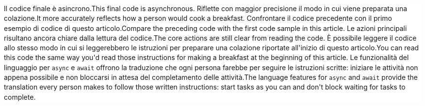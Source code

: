 <span data-ttu-id="1b746-219">Il codice finale è asincrono.</span><span class="sxs-lookup"><span data-stu-id="1b746-219">This final code is asynchronous.</span></span> <span data-ttu-id="1b746-220">Riflette con maggior precisione il modo in cui viene preparata una colazione.</span><span class="sxs-lookup"><span data-stu-id="1b746-220">It more accurately reflects how a person would cook a breakfast.</span></span> <span data-ttu-id="1b746-221">Confrontare il codice precedente con il primo esempio di codice di questo articolo.</span><span class="sxs-lookup"><span data-stu-id="1b746-221">Compare the preceding code with the first code sample in this article.</span></span> <span data-ttu-id="1b746-222">Le azioni principali risultano ancora chiare dalla lettura del codice.</span><span class="sxs-lookup"><span data-stu-id="1b746-222">The core actions are still clear from reading the code.</span></span> <span data-ttu-id="1b746-223">È possibile leggere il codice allo stesso modo in cui si leggerebbero le istruzioni per preparare una colazione riportate all'inizio di questo articolo.</span><span class="sxs-lookup"><span data-stu-id="1b746-223">You can read this code the same way you'd read those instructions for making a breakfast at the beginning of this article.</span></span> <span data-ttu-id="1b746-224">Le funzionalità del linguaggio per `async` e `await` offrono la traduzione che ogni persona farebbe per seguire le istruzioni scritte: iniziare le attività non appena possibile e non bloccarsi in attesa del completamento delle attività.</span><span class="sxs-lookup"><span data-stu-id="1b746-224">The language features for `async` and `await` provide the translation every person makes to follow those written instructions: start tasks as you can and don't block waiting for tasks to complete.</span></span>

